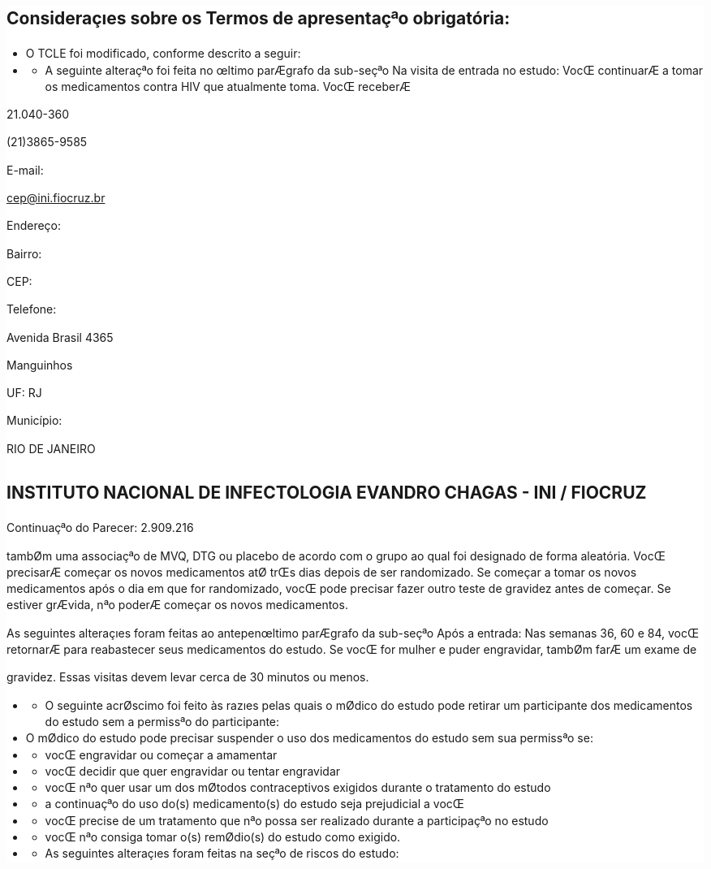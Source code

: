 ## Consideraçıes sobre os Termos de apresentaçªo obrigatória:

- O TCLE foi modificado, conforme descrito a seguir:
- - A seguinte alteraçªo foi feita no œltimo parÆgrafo da sub-seçªo Na visita de entrada no estudo: VocŒ continuarÆ a tomar os medicamentos contra HIV que atualmente toma. VocŒ receberÆ

21.040-360

(21)3865-9585

E-mail:

cep@ini.fiocruz.br

Endereço:

Bairro:

CEP:

Telefone:

Avenida Brasil 4365

Manguinhos

UF: RJ

Município:

RIO DE JANEIRO

## INSTITUTO NACIONAL DE INFECTOLOGIA EVANDRO CHAGAS - INI / FIOCRUZ



Continuaçªo do Parecer: 2.909.216

tambØm uma associaçªo de MVQ, DTG ou placebo de acordo com o grupo ao qual foi designado de forma aleatória. VocŒ precisarÆ começar os novos medicamentos atØ trŒs dias depois de ser randomizado. Se começar a tomar os novos medicamentos após o dia em que for randomizado, vocŒ pode precisar fazer outro teste de gravidez antes de começar. Se estiver grÆvida, nªo poderÆ começar os novos medicamentos.

As seguintes alteraçıes foram feitas ao antepenœltimo parÆgrafo da sub-seçªo Após a entrada: Nas semanas 36, 60 e 84, vocŒ retornarÆ para reabastecer seus medicamentos do estudo. Se vocŒ for mulher e puder engravidar, tambØm farÆ um exame de

gravidez. Essas visitas devem levar cerca de 30 minutos ou menos.

- - O seguinte acrØscimo foi feito às razıes pelas quais o mØdico do estudo pode retirar um participante dos medicamentos do estudo sem a permissªo do participante:
- O mØdico do estudo pode precisar suspender o uso dos medicamentos do estudo sem sua permissªo se:
- - vocŒ engravidar ou começar a amamentar
- - vocŒ decidir que quer engravidar ou tentar engravidar
- - vocŒ nªo quer usar um dos mØtodos contraceptivos exigidos durante o tratamento do estudo
- - a continuaçªo do uso do(s) medicamento(s) do estudo seja prejudicial a vocŒ
- - vocŒ precise de um tratamento que nªo possa ser realizado durante a participaçªo no estudo
- - vocŒ nªo consiga tomar o(s) remØdio(s) do estudo como exigido.
- - As seguintes alteraçıes foram feitas na seçªo de riscos do estudo:

